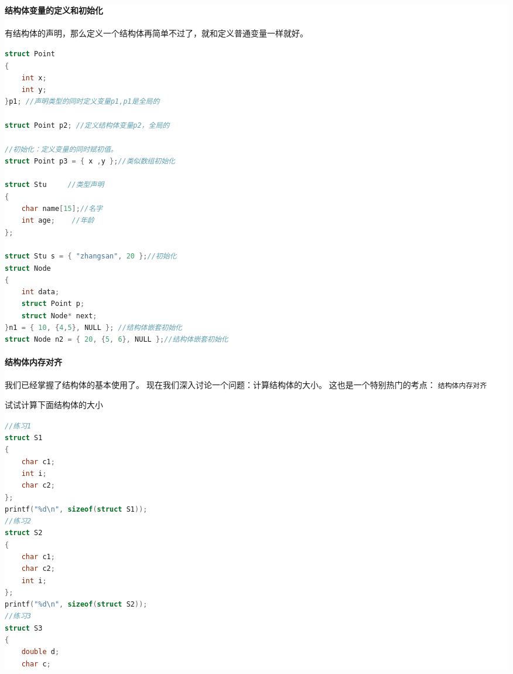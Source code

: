 ```c
```



#### 结构体变量的定义和初始化

有结构体的声明，那么定义一个结构体再简单不过了，就和定义普通变量一样就好。

```c
struct Point
{
	int x;
	int y;
}p1; //声明类型的同时定义变量p1,p1是全局的

struct Point p2; //定义结构体变量p2，全局的

//初始化：定义变量的同时赋初值。
struct Point p3 = { x ,y };//类似数组初始化

struct Stu     //类型声明
{
	char name[15];//名字
	int age;    //年龄
};

struct Stu s = { "zhangsan", 20 };//初始化
struct Node
{
	int data;
	struct Point p;
	struct Node* next;
}n1 = { 10, {4,5}, NULL }; //结构体嵌套初始化
struct Node n2 = { 20, {5, 6}, NULL };//结构体嵌套初始化
```



#### 结构体内存对齐

我们已经掌握了结构体的基本使用了。
现在我们深入讨论一个问题：计算结构体的大小。
这也是一个特别热门的考点： `结构体内存对齐`

试试计算下面结构体的大小

```c
//练习1
struct S1
{
	char c1;
	int i;
	char c2;
};
printf("%d\n", sizeof(struct S1));
//练习2
struct S2
{
	char c1;
	char c2;
	int i;
};
printf("%d\n", sizeof(struct S2));
//练习3
struct S3
{
	double d;
	char c;
```